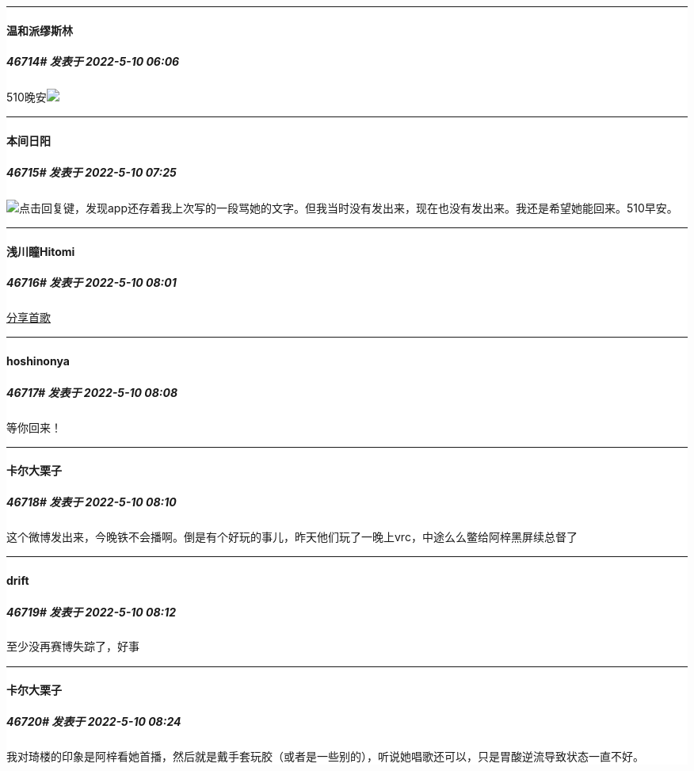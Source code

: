 *****

####  温和派缪斯林  
##### 46714#       发表于 2022-5-10 06:06

510晚安<img src="https://static.saraba1st.com/image/smiley/face2017/138.png" referrerpolicy="no-referrer">



*****

####  本间日阳  
##### 46715#       发表于 2022-5-10 07:25

<img src="https://static.saraba1st.com/image/smiley/face2017/138.png" referrerpolicy="no-referrer">点击回复键，发现app还存着我上次写的一段骂她的文字。但我当时没有发出来，现在也没有发出来。我还是希望她能回来。510早安。



*****

####  浅川瞳Hitomi  
##### 46716#       发表于 2022-5-10 08:01

[分享首歌](https://b23.tv/0k90cyG)



*****

####  hoshinonya  
##### 46717#       发表于 2022-5-10 08:08

等你回来！

*****

####  卡尔大栗子  
##### 46718#       发表于 2022-5-10 08:10

这个微博发出来，今晚铁不会播啊。倒是有个好玩的事儿，昨天他们玩了一晚上vrc，中途么么鳖给阿梓黑屏续总督了

*****

####  drift  
##### 46719#       发表于 2022-5-10 08:12

至少没再赛博失踪了，好事



*****

####  卡尔大栗子  
##### 46720#       发表于 2022-5-10 08:24

我对琦楼的印象是阿梓看她首播，然后就是戴手套玩胶（或者是一些别的），听说她唱歌还可以，只是胃酸逆流导致状态一直不好。
